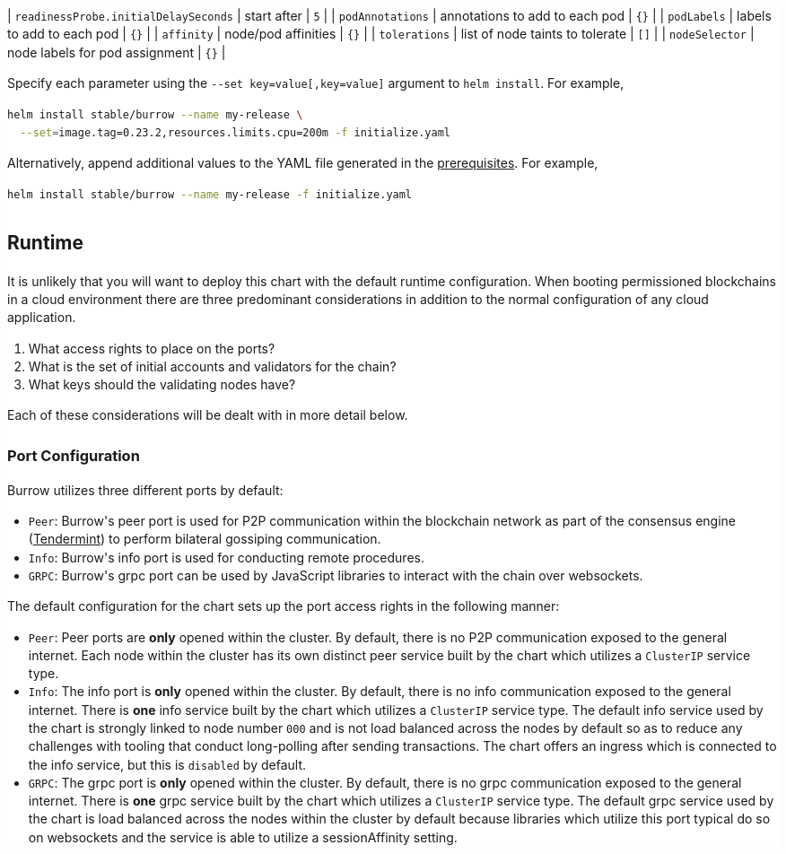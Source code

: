 | `readinessProbe.initialDelaySeconds`        | start after                                                                                                                                                                                          | `5`                                   |
| `podAnnotations`                            | annotations to add to each pod                                                                                                                                                                       | `{}`                                  |
| `podLabels`                                 | labels to add to each pod                                                                                                                                                                            | `{}`                                  |
| `affinity`                                  | node/pod affinities                                                                                                                                                                                  | `{}`                                  |
| `tolerations`                               | list of node taints to tolerate                                                                                                                                                                      | `[]`                                  |
| `nodeSelector`                              | node labels for pod assignment                                                                                                                                                                       | `{}`                                  |

Specify each parameter using the `--set key=value[,key=value]` argument to `helm install`. For example,

```bash
helm install stable/burrow --name my-release \
  --set=image.tag=0.23.2,resources.limits.cpu=200m -f initialize.yaml
```

Alternatively, append additional values to the YAML file generated in the [prerequisites](#prerequisites). For example,

```bash
helm install stable/burrow --name my-release -f initialize.yaml
```

## Runtime

It is unlikely that you will want to deploy this chart with the default runtime configuration. When booting permissioned blockchains in a cloud environment there are three predominant considerations in addition to the normal configuration of any cloud application.

1. What access rights to place on the ports?
2. What is the set of initial accounts and validators for the chain?
3. What keys should the validating nodes have?

Each of these considerations will be dealt with in more detail below.

### Port Configuration

Burrow utilizes three different ports by default:

- `Peer`: Burrow's peer port is used for P2P communication within the blockchain network as part of the consensus engine ([Tendermint](https://github.com/tendermint/tendermint)) to perform bilateral gossiping communication.
- `Info`: Burrow's info port is used for conducting remote procedures.
- `GRPC`: Burrow's grpc port can be used by JavaScript libraries to interact with the chain over websockets.

The default configuration for the chart sets up the port access rights in the following manner:

- `Peer`: Peer ports are **only** opened within the cluster. By default, there is no P2P communication exposed to the general internet. Each node within the cluster has its own distinct peer service built by the chart which utilizes a `ClusterIP` service type.
- `Info`: The info port is **only** opened within the cluster. By default, there is no info communication exposed to the general internet. There is **one** info service built by the chart which utilizes a `ClusterIP` service type. The default info service used by the chart is strongly linked to node number `000` and is not load balanced across the nodes by default so as to reduce any challenges with tooling that conduct long-polling after sending transactions. The chart offers an ingress which is connected to the info service, but this is `disabled` by default.
- `GRPC`: The grpc port is **only** opened within the cluster. By default, there is no grpc communication exposed to the general internet. There is **one** grpc service built by the chart which utilizes a `ClusterIP` service type. The default grpc service used by the chart is load balanced across the nodes within the cluster by default because libraries which utilize this port typical do so on websockets and the service is able to utilize a sessionAffinity setting.
